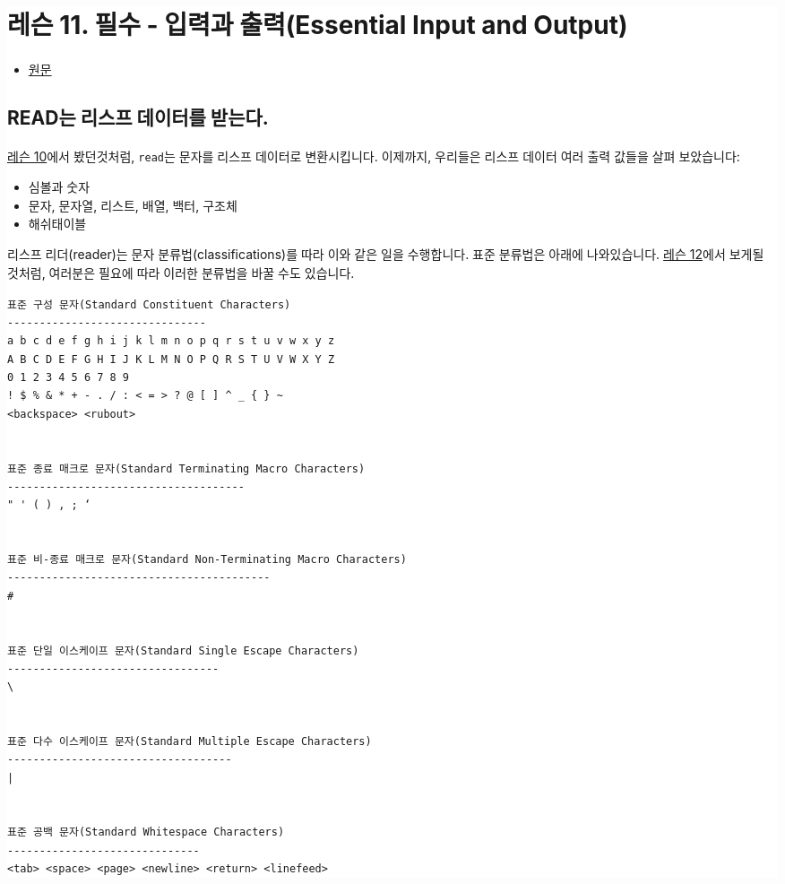 # 레슨 11. 필수 - 입력과 출력(Essential Input and Output)

- [원문](https://dept-info.labri.fr/~strandh/Teaching/MTP/Common/David-Lamkins/chapter03-11.html)


## READ는 리스프 데이터를 받는다.

 [레슨 10](./lesson_10.md)에서 봤던것처럼, `read`는 문자를 리스프 데이터로 변환시킵니다. 이제까지, 우리들은 리스프 데이터 여러 출력 값들을 살펴 보았습니다:

- 심볼과 숫자
- 문자, 문자열, 리스트, 배열, 백터, 구조체
- 해쉬태이블

 리스프 리더(reader)는 문자 분류법(classifications)를 따라 이와 같은 일을 수행합니다. 표준 분류법은 아래에 나와있습니다. [레슨 12](./lesson_12.md)에서 보게될 것처럼, 여러분은 필요에 따라 이러한 분류법을 바꿀 수도 있습니다.

``` txt
표준 구성 문자(Standard Constituent Characters)
-------------------------------
a b c d e f g h i j k l m n o p q r s t u v w x y z
A B C D E F G H I J K L M N O P Q R S T U V W X Y Z
0 1 2 3 4 5 6 7 8 9
! $ % & * + - . / : < = > ? @ [ ] ^ _ { } ~
<backspace> <rubout>


표준 종료 매크로 문자(Standard Terminating Macro Characters)
-------------------------------------
" ' ( ) , ; ‘


표준 비-종료 매크로 문자(Standard Non-Terminating Macro Characters)
-----------------------------------------
#


표준 단일 이스케이프 문자(Standard Single Escape Characters)
---------------------------------
\


표준 다수 이스케이프 문자(Standard Multiple Escape Characters)
-----------------------------------
|


표준 공백 문자(Standard Whitespace Characters)
------------------------------
<tab> <space> <page> <newline> <return> <linefeed>
```
